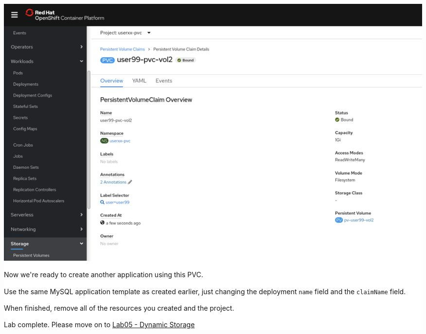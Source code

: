 ![](img/pvc-created-summary.png)

Now we're ready to create another application using this PVC.

Use the same MySQL application template as created earlier, just changing the deployment `name` field and the `claimName` field.

When finished, remove all of the resources you created and the project.

Lab complete. Please move on to [Lab05 - Dynamic Storage](../Lab05-Dynamic-storage/)
